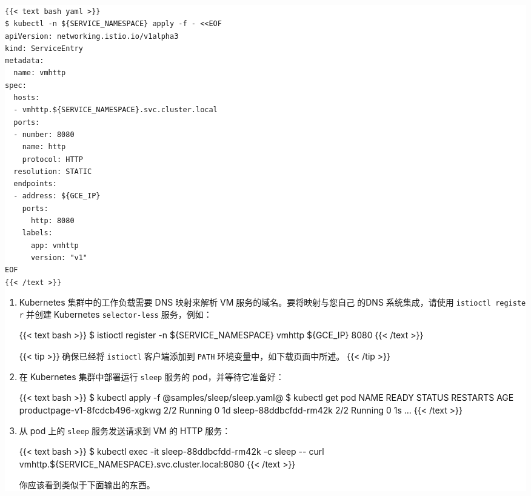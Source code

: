     {{< text bash yaml >}}
    $ kubectl -n ${SERVICE_NAMESPACE} apply -f - <<EOF
    apiVersion: networking.istio.io/v1alpha3
    kind: ServiceEntry
    metadata:
      name: vmhttp
    spec:
      hosts:
      - vmhttp.${SERVICE_NAMESPACE}.svc.cluster.local
      ports:
      - number: 8080
        name: http
        protocol: HTTP
      resolution: STATIC
      endpoints:
      - address: ${GCE_IP}
        ports:
          http: 8080
        labels:
          app: vmhttp
          version: "v1"
    EOF
    {{< /text >}}

1.  Kubernetes 集群中的工作负载需要 DNS 映射来解析 VM 服务的域名。要将映射与您自己 的DNS 系统集成，请使用 `istioctl register` 并创建 Kubernetes `selector-less` 服务，例如：

    {{< text bash >}}
    $ istioctl  register -n ${SERVICE_NAMESPACE} vmhttp ${GCE_IP} 8080
    {{< /text >}}

    {{< tip >}}
    确保已经将 `istioctl` 客户端添加到 `PATH` 环境变量中，如下载页面中所述。
    {{< /tip >}}

1. 在 Kubernetes 集群中部署运行 `sleep` 服务的 pod，并等待它准备好：

    {{< text bash >}}
    $ kubectl apply -f @samples/sleep/sleep.yaml@
    $ kubectl get pod
    NAME                             READY     STATUS    RESTARTS   AGE
    productpage-v1-8fcdcb496-xgkwg   2/2       Running   0          1d
    sleep-88ddbcfdd-rm42k            2/2       Running   0          1s
    ...
    {{< /text >}}

1. 从 pod 上的 `sleep` 服务发送请求到 VM 的 HTTP 服务：

    {{< text bash >}}
    $ kubectl exec -it sleep-88ddbcfdd-rm42k -c sleep -- curl vmhttp.${SERVICE_NAMESPACE}.svc.cluster.local:8080
    {{< /text >}}

    你应该看到类似于下面输出的东西。
